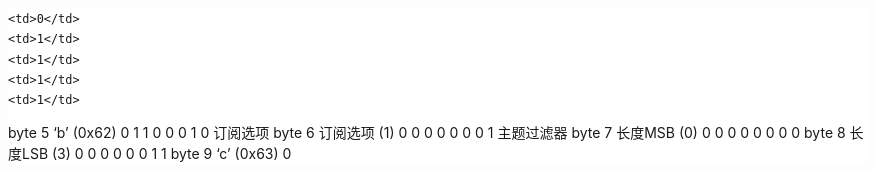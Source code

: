 	<td>0</td>
	<td>1</td>
	<td>1</td>
	<td>1</td>
	<td>1</td>
  </tr>
  <tr>
    <td>byte 5</td>
    <td>‘b’ (0x62)</td>
	<td>0</td>
	<td>1</td>
	<td>1</td>
	<td>0</td>
	<td>0</td>
	<td>0</td>
	<td>1</td>
	<td>0</td>
  </tr>
  <tr>
    <td colspan="10">订阅选项</td>
  </tr>
  <tr>
    <td>byte 6</td>
    <td>订阅选项 (1)</td>
	<td>0</td>
	<td>0</td>
	<td>0</td>
	<td>0</td>
	<td>0</td>
	<td>0</td>
	<td>0</td>
	<td>1</td>
  </tr>
  <tr>
    <td colspan="10">主题过滤器</td>
  </tr>
  <tr>
    <td>byte 7</td>
    <td>长度MSB (0)</td>
	<td>0</td>
	<td>0</td>
	<td>0</td>
	<td>0</td>
	<td>0</td>
	<td>0</td>
	<td>0</td>
	<td>0</td>
  </tr>
  <tr>
    <td>byte 8</td>
    <td>长度LSB (3)</td>
	<td>0</td>
	<td>0</td>
	<td>0</td>
	<td>0</td>
	<td>0</td>
	<td>0</td>
	<td>1</td>
	<td>1</td>
  </tr>
  <tr>
    <td>byte 9</td>
    <td>‘c’ (0x63)</td>
	<td>0</td>